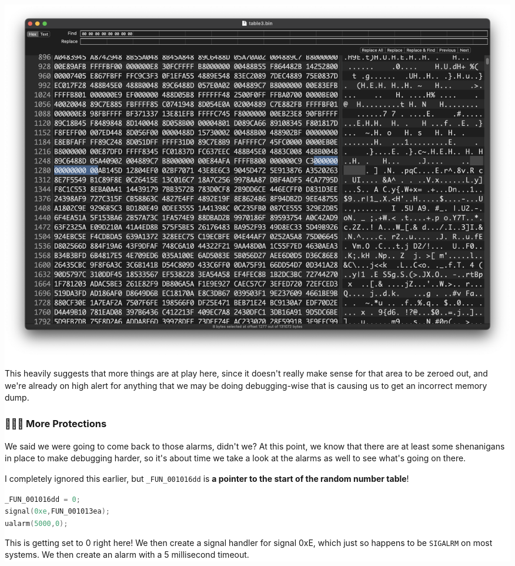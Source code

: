 ![alt text](image-17.png)

This heavily suggests that more things are at play here, since it doesn't really make sense for that area to be zeroed out, and we're already on high alert for anything that we may be doing debugging-wise that is causing us to get an incorrect memory dump.

### 🚨🚨🚨 More Protections

We said we were going to come back to those alarms, didn't we? At this point, we know that there are at least some shenanigans in place to make debugging harder, so it's about time we take a look at the alarms as well to see what's going on there.

I completely ignored this earlier, but `_FUN_001016dd` is **a pointer to the start of the random number table**!

```c
_FUN_001016dd = 0;
signal(0xe,FUN_001013ea);
ualarm(5000,0);
```

This is getting set to 0 right here! We then create a signal handler for signal 0xE, which just so happens to be `SIGALRM` on most systems. We then create an alarm with a 5 millisecond timeout.
